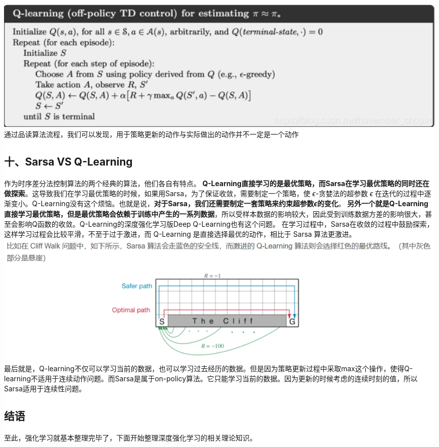    ![](7.7.jpg)
   通过品读算法流程，我们可以发现，用于策略更新的动作与实际做出的动作并不一定是一个动作


## 十、Sarsa VS Q-Learning
作为时序差分法控制算法的两个经典的算法，他们各自有特点。
**Q-Learning直接学习的是最优策略，而Sarsa在学习最优策略的同时还在做探索**。这导致我们在学习最优策略的时候，如果用Sarsa，为了保证收敛，需要制定一个策略，使 $\epsilon$-贪婪法的超参数 $\epsilon$ 在迭代的过程中逐渐变小。Q-Learning没有这个烦恼。也就是说，**对于Sarsa，我们还需要制定一套策略来约束超参数$\epsilon$的变化**。
**另外一个就是Q-Learning直接学习最优策略，但是最优策略会依赖于训练中产生的一系列数据**，所以受样本数据的影响较大，因此受到训练数据方差的影响很大，甚至会影响Q函数的收敛。Q-Learning的深度强化学习版Deep Q-Learning也有这个问题。
在学习过程中，Sarsa在收敛的过程中鼓励探索，这样学习过程会比较平滑，不至于过于激进，而 Q-Learning 是直接选择最优的动作，相比于 Sarsa 算法更激进。
![](10.1.jpg)
最后就是，Q-learning不仅可以学习当前的数据，也可以学习过去经历的数据。但是因为策略更新过程中采取max这个操作，使得Q-learning不适用于连续动作问题。而Sarsa是属于on-policy算法。它只能学习当前的数据。因为更新的时候考虑的连续时刻的值，所以Sarsa适用于连续性问题。

## 结语
至此，强化学习就基本整理完毕了，下面开始整理深度强化学习的相关理论知识。


   
   




   




